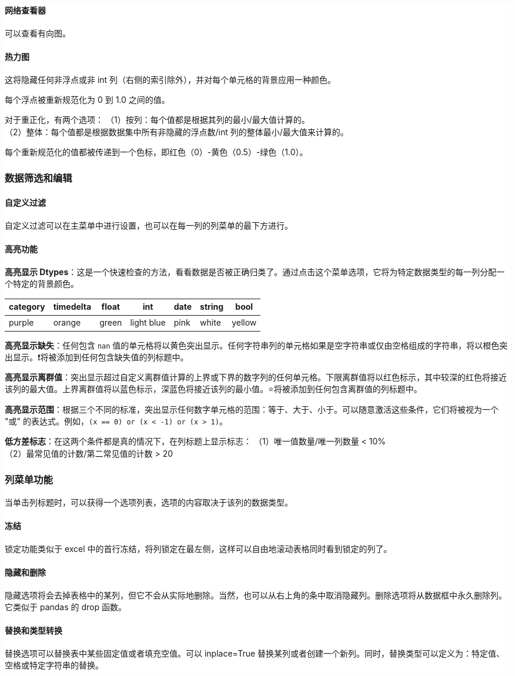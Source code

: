 #### 网络查看器

可以查看有向图。

#### 热力图

这将隐藏任何非浮点或非 int 列（右侧的索引除外），并对每个单元格的背景应用一种颜色。

每个浮点被重新规范化为 0 到 1.0 之间的值。

对于重正化，有两个选项：
（1）按列：每个值都是根据其列的最小/最大值计算的。  
（2）整体：每个值都是根据数据集中所有非隐藏的浮点数/int 列的整体最小/最大值来计算的。

每个重新规范化的值都被传递到一个色标，即红色（0）-黄色（0.5）-绿色（1.0）。

### 数据筛选和编辑

#### 自定义过滤

自定义过滤可以在主菜单中进行设置，也可以在每一列的列菜单的最下方进行。

#### 高亮功能

**高亮显示 Dtypes**：这是一个快速检查的方法，看看数据是否被正确归类了。通过点击这个菜单选项，它将为特定数据类型的每一列分配一个特定的背景颜色。

| category | timedelta | float | int | date | string | bool |
|----------|-----------|-------|-----|------|--------|------|
| purple   | orange    | green | light blue | pink | white | yellow |

**高亮显示缺失**：任何包含 `nan` 值的单元格将以黄色突出显示。任何字符串列的单元格如果是空字符串或仅由空格组成的字符串，将以橙色突出显示。❗将被添加到任何包含缺失值的列标题中。

**高亮显示离群值**：突出显示超过自定义离群值计算的上界或下界的数字列的任何单元格。下限离群值将以红色标示，其中较深的红色将接近该列的最大值。上界离群值将以蓝色标示，深蓝色将接近该列的最小值。⭐将被添加到任何包含离群值的列标题中。

**高亮显示范围**：根据三个不同的标准，突出显示任何数字单元格的范围：等于、大于、小于。可以随意激活这些条件，它们将被视为一个 "或" 的表达式。例如，`(x == 0) or (x < -1) or (x > 1)`。

**低方差标志**：在这两个条件都是真的情况下，在列标题上显示标志：
（1）唯一值数量/唯一列数量 < 10%  
（2）最常见值的计数/第二常见值的计数 > 20

### 列菜单功能

当单击列标题时，可以获得一个选项列表，选项的内容取决于该列的数据类型。

#### 冻结

锁定功能类似于 excel 中的首行冻结，将列锁定在最左侧，这样可以自由地滚动表格同时看到锁定的列了。

#### 隐藏和删除

隐藏选项将会去掉表格中的某列，但它不会从实际地删除。当然，也可以从右上角的条中取消隐藏列。删除选项将从数据框中永久删除列。它类似于 pandas 的 drop 函数。

#### 替换和类型转换

替换选项可以替换表中某些固定值或者填充空值。可以 inplace=True 替换某列或者创建一个新列。同时，替换类型可以定义为：特定值、空格或特定字符串的替换。
